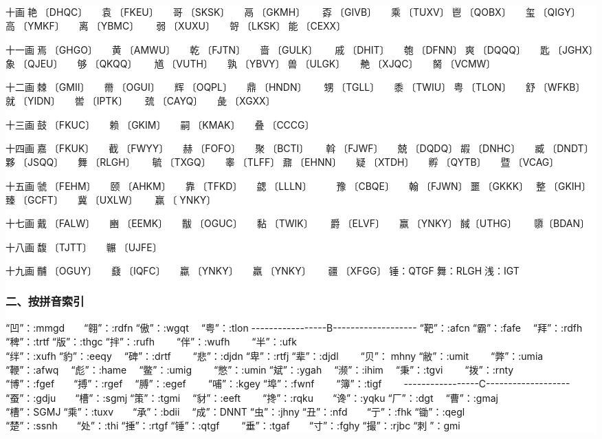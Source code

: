 十画 
艳 〔DHQC〕　　袁 〔FKEU〕　　哥 〔SKSK〕　　鬲 〔GKMH〕　　
孬 〔GIVB〕　　乘 〔TUXV〕 
鬯 〔QOBX〕　　玺 〔QIGY〕　　高 〔YMKF〕　　离 〔YBMC〕　　
弱 〔XUXU〕　　哿 〔LKSK〕 
能 〔CEXX〕 

十一画 
焉 〔GHGO〕　　黄 〔AMWU〕　　乾 〔FJTN〕　　啬 〔GULK〕　　
戚 〔DHIT〕　　匏 〔DFNN〕 
爽 〔DQQQ〕　　匙 〔JGHX〕　　象 〔QJEU〕　　够 〔QKQQ〕　　
馗 〔VUTH〕　　孰 〔YBVY〕 
兽 〔ULGK〕 　 艴 〔XJQC〕　　胬 〔VCMW〕 

十二画 
棘 〔GMII〕　　黹 〔OGUI〕　　辉 〔OQPL〕　　鼎 〔HNDN〕　　
甥 〔TGLL〕　　黍 〔TWIU〕 
粤 〔TLON〕　　舒 〔WFKB〕　　就 〔YIDN〕　　喾 〔IPTK〕　　
巯 〔CAYQ〕　　彘 〔XGXX〕 

十三画 
鼓 〔FKUC〕　　赖 〔GKIM〕　　嗣 〔KMAK〕　　叠 〔CCCG〕 

十四画 
嘉 〔FKUK〕　　截 〔FWYY〕　　赫 〔FOFO〕　　聚 〔BCTI〕　　
斡 〔FJWF〕　　兢 〔DQDQ〕 
嘏 〔DNHC〕　　臧 〔DNDT〕　　夥 〔JSQQ〕　　舞 〔RLGH〕　　
毓 〔TXGQ〕　　睾 〔TLFF〕 
鼐 〔EHNN〕　　疑 〔XTDH〕　　孵 〔QYTB〕　　暨 〔VCAG〕 

十五画 
虢 〔FEHM〕　　颐 〔AHKM〕　　靠 〔TFKD〕　　勰 〔LLLN〕 　　
豫 〔CBQE〕　　翰 〔FJWN〕 
噩 〔GKKK〕　 整 〔GKIH〕　　臻 〔GCFT〕　　冀 〔UXLW〕　　
赢 〔 YNKY〕 

十七画 
戴 〔FALW〕　　豳 〔EEMK〕　　黻 〔OGUC〕　　黏 〔TWIK〕　　
爵 〔ELVF〕　　赢 〔YNKY〕 
馘〔UTHG〕　　 隳〔BDAN〕 

十八画 
馥 〔TJTT〕　　冁 〔UJFE〕 

十九画 
黼 〔OGUY〕　　鼗 〔IQFC〕　　蠃 〔YNKY〕　　羸 〔YNKY〕　　
疆 〔XFGG〕 
锤：QTGF       舞：RLGH       浅：IGT        

### 二、按拼音索引
“凹”：:mmgd　　“翱”：:rdfn     “傲”：:wgqt      　“粤”：:tlon
               -----------------B-------------------
“靶”：:afcn    “霸”：:fafe　   “拜”：:rdfh         “稗”：:trtf
“版”：:thgc    “拌”：:rufh　　 “伴”：:wufh　　     “半”：:ufk                        
“绊”：:xufh    “豹”：:eeqy　   “碑”：:drtf　　     “悲”：:djdn
“卑”：:rtfj    “辈”：:djdl　　 “贝”： mhny         “敝”：:umit　　
“弊”：:umia    “鞭”：:afwq　   “彪”：:hame　       “鳖”：:umig　　
“憋”：:umin    “斌”：:ygah　   “濒”：:ihim　       “秉”：:tgvi　　
“拨”：:rnty    “博”：:fgef　　“搏”：:rgef　       “膊”：:egef　　
“哺”：:kgey    “埠”：:fwnf　　 “簿”：:tigf　　
               -----------------C-------------------
“蚕”：:gdju　　“槽”：:sgmj    “策”：:tgmi 　“豺”：:eeft　　
“搀”：:rqku　　“谗”：:yqku    “厂”：:dgt　  “曹”：:gmaj   
“槽”：SGMJ     “乘”：:tuxv　　“承”：:bdii　 “成”：DNNT
“虫”：:jhny    “丑”：:nfd　　“亍”：:fhk     “锄”：:qegl　　
“楚”：:ssnh　　“处”：:thi     “捶”：:rtgf    “锤”：:qtgf　　
“垂”：:tgaf　　“寸”：:fghy    “撮”：:rjbc    “刺 ”：gmi   